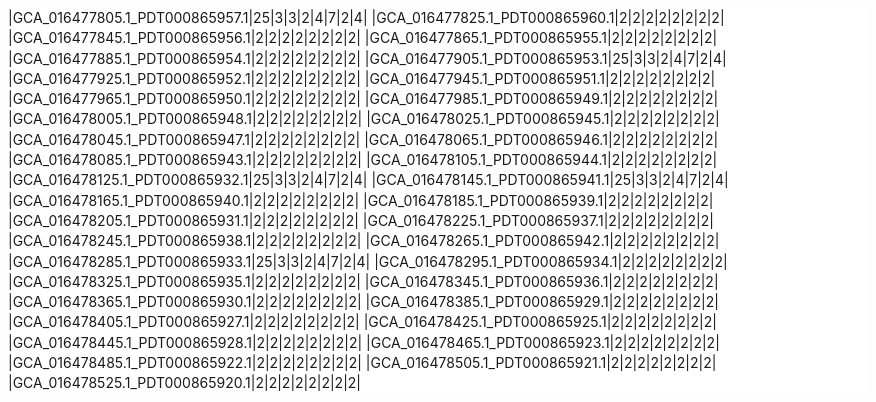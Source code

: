 |GCA_016477805.1_PDT000865957.1|25|3|3|2|4|7|2|4|
|GCA_016477825.1_PDT000865960.1|2|2|2|2|2|2|2|2|
|GCA_016477845.1_PDT000865956.1|2|2|2|2|2|2|2|2|
|GCA_016477865.1_PDT000865955.1|2|2|2|2|2|2|2|2|
|GCA_016477885.1_PDT000865954.1|2|2|2|2|2|2|2|2|
|GCA_016477905.1_PDT000865953.1|25|3|3|2|4|7|2|4|
|GCA_016477925.1_PDT000865952.1|2|2|2|2|2|2|2|2|
|GCA_016477945.1_PDT000865951.1|2|2|2|2|2|2|2|2|
|GCA_016477965.1_PDT000865950.1|2|2|2|2|2|2|2|2|
|GCA_016477985.1_PDT000865949.1|2|2|2|2|2|2|2|2|
|GCA_016478005.1_PDT000865948.1|2|2|2|2|2|2|2|2|
|GCA_016478025.1_PDT000865945.1|2|2|2|2|2|2|2|2|
|GCA_016478045.1_PDT000865947.1|2|2|2|2|2|2|2|2|
|GCA_016478065.1_PDT000865946.1|2|2|2|2|2|2|2|2|
|GCA_016478085.1_PDT000865943.1|2|2|2|2|2|2|2|2|
|GCA_016478105.1_PDT000865944.1|2|2|2|2|2|2|2|2|
|GCA_016478125.1_PDT000865932.1|25|3|3|2|4|7|2|4|
|GCA_016478145.1_PDT000865941.1|25|3|3|2|4|7|2|4|
|GCA_016478165.1_PDT000865940.1|2|2|2|2|2|2|2|2|
|GCA_016478185.1_PDT000865939.1|2|2|2|2|2|2|2|2|
|GCA_016478205.1_PDT000865931.1|2|2|2|2|2|2|2|2|
|GCA_016478225.1_PDT000865937.1|2|2|2|2|2|2|2|2|
|GCA_016478245.1_PDT000865938.1|2|2|2|2|2|2|2|2|
|GCA_016478265.1_PDT000865942.1|2|2|2|2|2|2|2|2|
|GCA_016478285.1_PDT000865933.1|25|3|3|2|4|7|2|4|
|GCA_016478295.1_PDT000865934.1|2|2|2|2|2|2|2|2|
|GCA_016478325.1_PDT000865935.1|2|2|2|2|2|2|2|2|
|GCA_016478345.1_PDT000865936.1|2|2|2|2|2|2|2|2|
|GCA_016478365.1_PDT000865930.1|2|2|2|2|2|2|2|2|
|GCA_016478385.1_PDT000865929.1|2|2|2|2|2|2|2|2|
|GCA_016478405.1_PDT000865927.1|2|2|2|2|2|2|2|2|
|GCA_016478425.1_PDT000865925.1|2|2|2|2|2|2|2|2|
|GCA_016478445.1_PDT000865928.1|2|2|2|2|2|2|2|2|
|GCA_016478465.1_PDT000865923.1|2|2|2|2|2|2|2|2|
|GCA_016478485.1_PDT000865922.1|2|2|2|2|2|2|2|2|
|GCA_016478505.1_PDT000865921.1|2|2|2|2|2|2|2|2|
|GCA_016478525.1_PDT000865920.1|2|2|2|2|2|2|2|2|